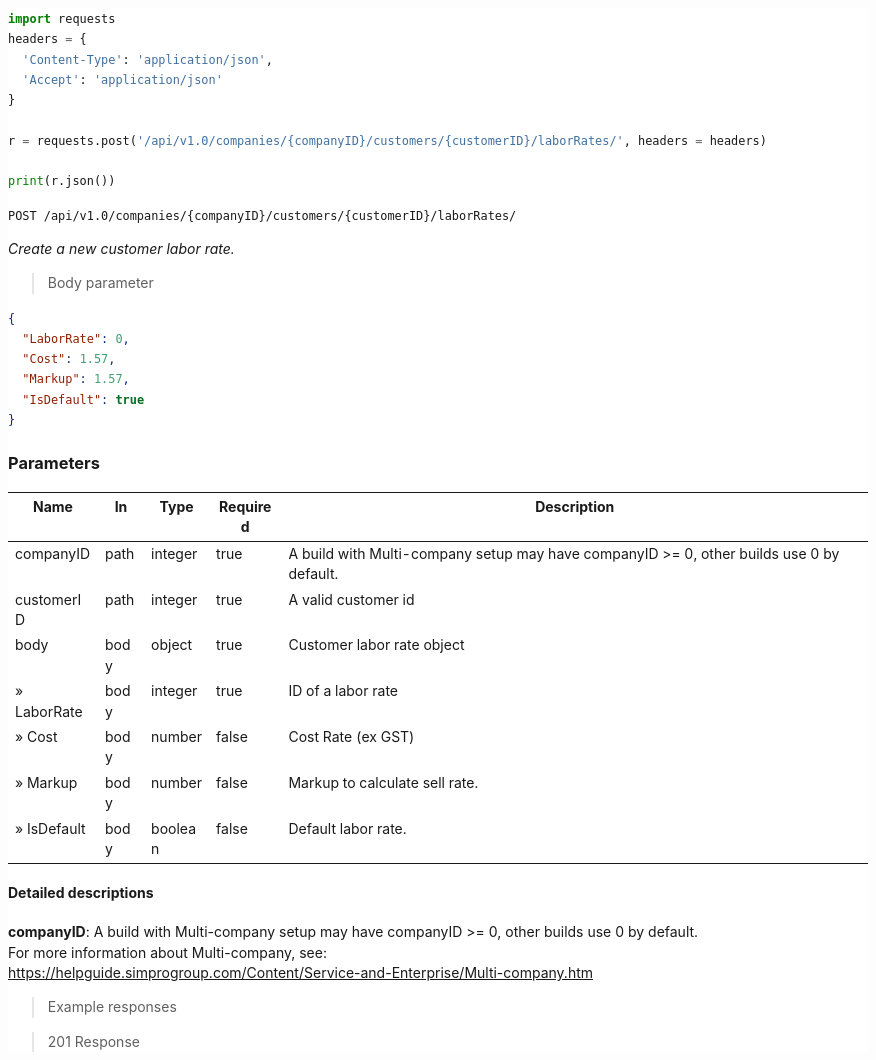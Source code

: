 ```python
import requests
headers = {
  'Content-Type': 'application/json',
  'Accept': 'application/json'
}

r = requests.post('/api/v1.0/companies/{companyID}/customers/{customerID}/laborRates/', headers = headers)

print(r.json())

```

`POST /api/v1.0/companies/{companyID}/customers/{customerID}/laborRates/`

*Create a new customer labor rate.*

> Body parameter

```json
{
  "LaborRate": 0,
  "Cost": 1.57,
  "Markup": 1.57,
  "IsDefault": true
}
```

<h3 id="350f48f8482ba0622cd0aead5ff719a5-parameters">Parameters</h3>

|Name|In|Type|Required|Description|
|---|---|---|---|---|
|companyID|path|integer|true|A build with Multi-company setup may have companyID >= 0, other builds use 0 by default.<br />|
|customerID|path|integer|true|A valid customer id|
|body|body|object|true|Customer labor rate object|
|» LaborRate|body|integer|true|ID of a labor rate|
|» Cost|body|number|false|Cost Rate (ex GST)|
|» Markup|body|number|false|Markup to calculate sell rate.|
|» IsDefault|body|boolean|false|Default labor rate.|

#### Detailed descriptions

**companyID**: A build with Multi-company setup may have companyID >= 0, other builds use 0 by default.<br />
For more information about Multi-company, see:<br />
https://helpguide.simprogroup.com/Content/Service-and-Enterprise/Multi-company.htm

> Example responses

> 201 Response

